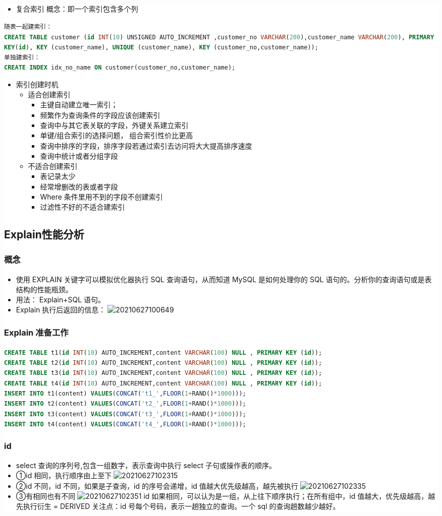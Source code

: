   - 复合索引
  概念：即一个索引包含多个列

  ```sql
  随表一起建索引：
  CREATE TABLE customer (id INT(10) UNSIGNED AUTO_INCREMENT ,customer_no VARCHAR(200),customer_name VARCHAR(200), PRIMARY KEY(id), KEY (customer_name), UNIQUE (customer_name), KEY (customer_no,customer_name));
  单独建索引：
  CREATE INDEX idx_no_name ON customer(customer_no,customer_name);
  ```
  
- 索引创建时机
  - 适合创建索引
    - 主键自动建立唯一索引；
    - 频繁作为查询条件的字段应该创建索引
    - 查询中与其它表关联的字段，外键关系建立索引
    - 单键/组合索引的选择问题， 组合索引性价比更高
    - 查询中排序的字段，排序字段若通过索引去访问将大大提高排序速度
    - 查询中统计或者分组字段
  - 不适合创建索引
    - 表记录太少
    - 经常增删改的表或者字段
    - Where 条件里用不到的字段不创建索引
    - 过滤性不好的不适合建索引

## Explain性能分析

### 概念

- 使用 EXPLAIN 关键字可以模拟优化器执行 SQL 查询语句，从而知道 MySQL 是如何处理你的 SQL 语句的。分析你的查询语句或是表结构的性能瓶颈。
- 用法： Explain+SQL 语句。
- Explain 执行后返回的信息：
![20210627100649](https://cdn.jsdelivr.net/gh/qouson/my-pic-bed/pic/20210627100649.png)

### Explain 准备工作

```sql
CREATE TABLE t1(id INT(10) AUTO_INCREMENT,content VARCHAR(100) NULL , PRIMARY KEY (id));
CREATE TABLE t2(id INT(10) AUTO_INCREMENT,content VARCHAR(100) NULL , PRIMARY KEY (id));
CREATE TABLE t3(id INT(10) AUTO_INCREMENT,content VARCHAR(100) NULL , PRIMARY KEY (id));
CREATE TABLE t4(id INT(10) AUTO_INCREMENT,content VARCHAR(100) NULL , PRIMARY KEY (id));
INSERT INTO t1(content) VALUES(CONCAT('t1_',FLOOR(1+RAND()*1000)));
INSERT INTO t2(content) VALUES(CONCAT('t2_',FLOOR(1+RAND()*1000)));
INSERT INTO t3(content) VALUES(CONCAT('t3_',FLOOR(1+RAND()*1000)));
INSERT INTO t4(content) VALUES(CONCAT('t4_',FLOOR(1+RAND()*1000)));
```

### id

- select 查询的序列号,包含一组数字，表示查询中执行 select 子句或操作表的顺序。
- ①id 相同，执行顺序由上至下
![20210627102315](https://cdn.jsdelivr.net/gh/qouson/my-pic-bed/pic/20210627102315.png)
- ②id 不同，id 不同，如果是子查询，id 的序号会递增，id 值越大优先级越高，越先被执行
![20210627102335](https://cdn.jsdelivr.net/gh/qouson/my-pic-bed/pic/20210627102335.png)
- ③有相同也有不同
![20210627102351](https://cdn.jsdelivr.net/gh/qouson/my-pic-bed/pic/20210627102351.png)
id 如果相同，可以认为是一组，从上往下顺序执行；在所有组中，id 值越大，优先级越高，越先执行衍生 = DERIVED
关注点：id 号每个号码，表示一趟独立的查询。一个 sql 的查询趟数越少越好。
